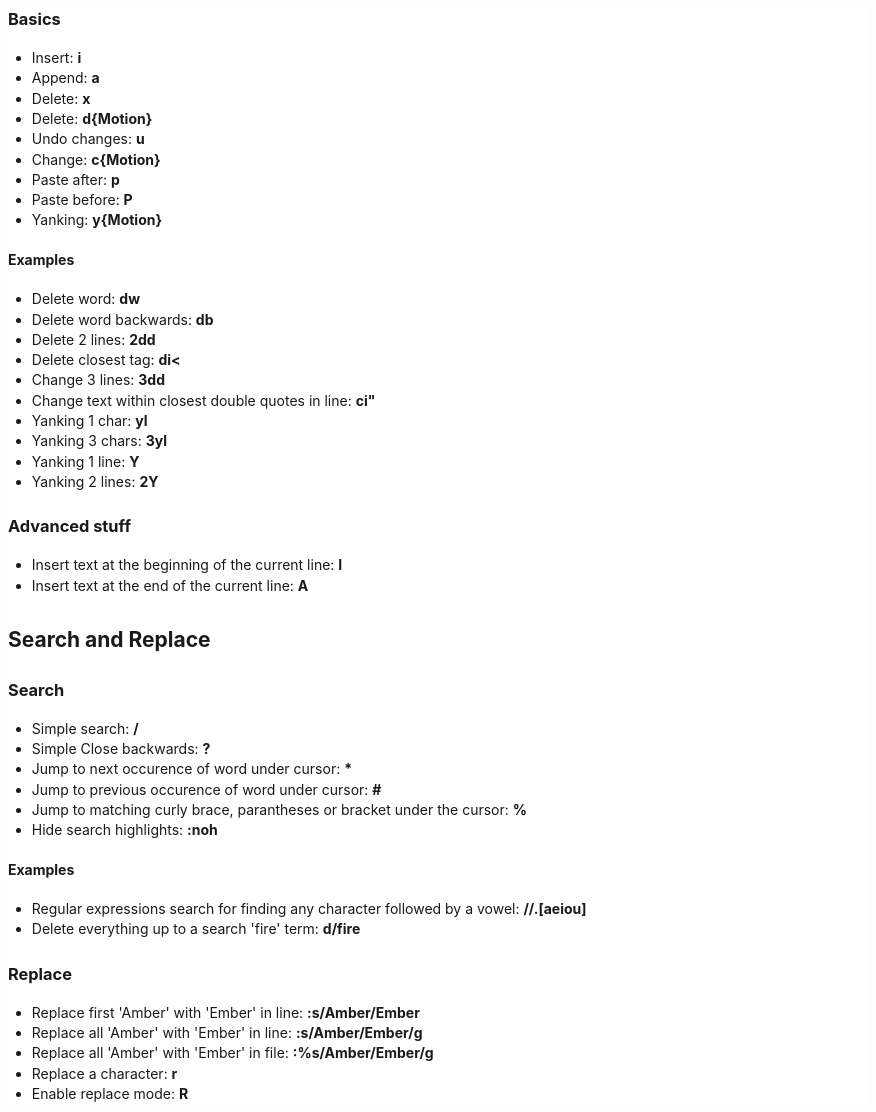 ### Basics

 - Insert: **i**
 - Append: **a**
 - Delete: **x**
 - Delete: **d{Motion}**
 - Undo changes: **u**
 - Change: **c{Motion}**
 - Paste after: **p**
 - Paste before: **P**
 - Yanking: **y{Motion}**

#### Examples

 - Delete word: **dw**
 - Delete word backwards: **db**
 - Delete 2 lines: **2dd**
 - Delete closest tag: **di<**
 - Change 3 lines: **3dd**
 - Change text within closest double quotes in line: **ci"**
 - Yanking 1 char: **yl**
 - Yanking 3 chars: **3yl**
 - Yanking 1 line: **Y**
 - Yanking 2 lines: **2Y**


### Advanced stuff

 - Insert text at the beginning of the current line: **I**
 - Insert text at the end of the current line: **A**



Search and Replace
------------------

### Search

 - Simple search: **/**
 - Simple Close backwards: **?**
 - Jump to next occurence of word under cursor: <strong>*</strong>
 - Jump to previous occurence of word under cursor: **#**
 - Jump to matching curly brace, parantheses or bracket under the cursor: **%**
 - Hide search highlights: **:noh**

#### Examples

 - Regular expressions search for finding any character followed by a vowel: **//.[aeiou]**
 - Delete everything up to a search 'fire' term: **d/fire**


### Replace

 - Replace first 'Amber' with 'Ember' in line: **:s/Amber/Ember**
 - Replace all 'Amber' with 'Ember' in line: **:s/Amber/Ember/g**
 - Replace all 'Amber' with 'Ember' in file: **:%s/Amber/Ember/g**
 - Replace a character: **r**
 - Enable replace mode: **R**
